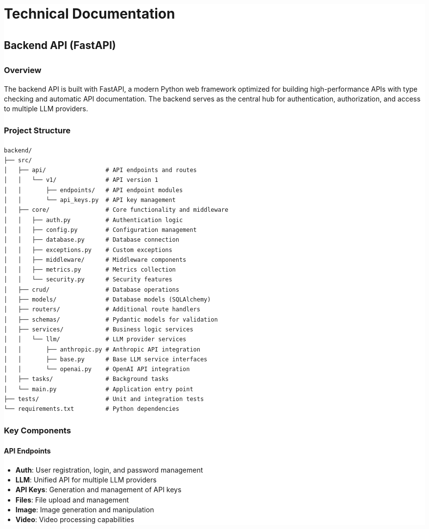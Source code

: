 # Technical Documentation

## Backend API (FastAPI)

### Overview

The backend API is built with FastAPI, a modern Python web framework optimized for building high-performance APIs with type checking and automatic API documentation. The backend serves as the central hub for authentication, authorization, and access to multiple LLM providers.

### Project Structure

```
backend/
├── src/
│   ├── api/                 # API endpoints and routes
│   │   └── v1/              # API version 1
│   │       ├── endpoints/   # API endpoint modules
│   │       └── api_keys.py  # API key management
│   ├── core/                # Core functionality and middleware
│   │   ├── auth.py          # Authentication logic
│   │   ├── config.py        # Configuration management
│   │   ├── database.py      # Database connection
│   │   ├── exceptions.py    # Custom exceptions
│   │   ├── middleware/      # Middleware components
│   │   ├── metrics.py       # Metrics collection
│   │   └── security.py      # Security features
│   ├── crud/                # Database operations
│   ├── models/              # Database models (SQLAlchemy)
│   ├── routers/             # Additional route handlers
│   ├── schemas/             # Pydantic models for validation
│   ├── services/            # Business logic services
│   │   └── llm/             # LLM provider services
│   │       ├── anthropic.py # Anthropic API integration
│   │       ├── base.py      # Base LLM service interfaces
│   │       └── openai.py    # OpenAI API integration
│   ├── tasks/               # Background tasks
│   └── main.py              # Application entry point
├── tests/                   # Unit and integration tests
└── requirements.txt         # Python dependencies
```

### Key Components

#### API Endpoints

- **Auth**: User registration, login, and password management
- **LLM**: Unified API for multiple LLM providers
- **API Keys**: Generation and management of API keys
- **Files**: File upload and management
- **Image**: Image generation and manipulation
- **Video**: Video processing capabilities
